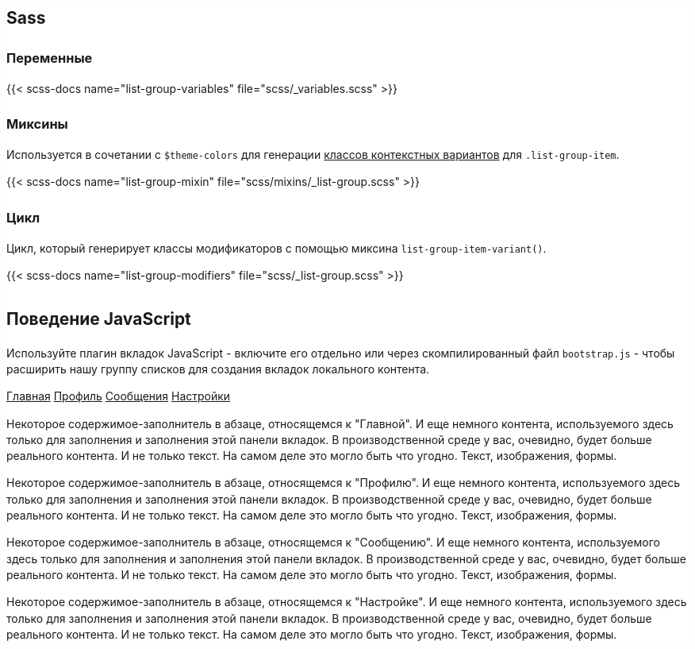 ## Sass

### Переменные

{{< scss-docs name="list-group-variables" file="scss/_variables.scss" >}}

### Миксины

Используется в сочетании с `$theme-colors` для генерации [классов контекстных вариантов](#contextual-classes) для `.list-group-item`.

{{< scss-docs name="list-group-mixin" file="scss/mixins/_list-group.scss" >}}

### Цикл

Цикл, который генерирует классы модификаторов с помощью миксина `list-group-item-variant()`.

{{< scss-docs name="list-group-modifiers" file="scss/_list-group.scss" >}}

## Поведение JavaScript

Используйте плагин вкладок JavaScript - включите его отдельно или через скомпилированный файл `bootstrap.js` - чтобы расширить нашу группу списков для создания вкладок локального контента.

<div class="bd-example" role="tabpanel">
  <div class="row">
    <div class="col-4">
      <div class="list-group" id="list-tab" role="tablist">
        <a class="list-group-item list-group-item-action active" id="list-home-list" data-bs-toggle="tab" href="#list-home" role="tab" aria-controls="list-home">Главная</a>
        <a class="list-group-item list-group-item-action" id="list-profile-list" data-bs-toggle="tab" href="#list-profile" role="tab" aria-controls="list-profile">Профиль</a>
        <a class="list-group-item list-group-item-action" id="list-messages-list" data-bs-toggle="tab" href="#list-messages" role="tab" aria-controls="list-messages">Сообщения</a>
        <a class="list-group-item list-group-item-action" id="list-settings-list" data-bs-toggle="tab" href="#list-settings" role="tab" aria-controls="list-settings">Настройки</a>
      </div>
    </div>
    <div class="col-8">
      <div class="tab-content" id="nav-tabContent">
        <div class="tab-pane fade show active" id="list-home" role="tabpanel" aria-labelledby="list-home-list">
          <p>Некоторое содержимое-заполнитель в абзаце, относящемся к "Главной". И еще немного контента, используемого здесь только для заполнения и заполнения этой панели вкладок. В производственной среде у вас, очевидно, будет больше реального контента. И не только текст. На самом деле это могло быть что угодно. Текст, изображения, формы.</p>
        </div>
        <div class="tab-pane fade" id="list-profile" role="tabpanel" aria-labelledby="list-profile-list">
          <p>Некоторое содержимое-заполнитель в абзаце, относящемся к "Профилю". И еще немного контента, используемого здесь только для заполнения и заполнения этой панели вкладок. В производственной среде у вас, очевидно, будет больше реального контента. И не только текст. На самом деле это могло быть что угодно. Текст, изображения, формы.</p>
        </div>
        <div class="tab-pane fade" id="list-messages" role="tabpanel" aria-labelledby="list-messages-list">
          <p>Некоторое содержимое-заполнитель в абзаце, относящемся к "Сообщению". И еще немного контента, используемого здесь только для заполнения и заполнения этой панели вкладок. В производственной среде у вас, очевидно, будет больше реального контента. И не только текст. На самом деле это могло быть что угодно. Текст, изображения, формы.</p>
        </div>
        <div class="tab-pane fade" id="list-settings" role="tabpanel" aria-labelledby="list-settings-list">
          <p>Некоторое содержимое-заполнитель в абзаце, относящемся к "Настройке". И еще немного контента, используемого здесь только для заполнения и заполнения этой панели вкладок. В производственной среде у вас, очевидно, будет больше реального контента. И не только текст. На самом деле это могло быть что угодно. Текст, изображения, формы.</p>